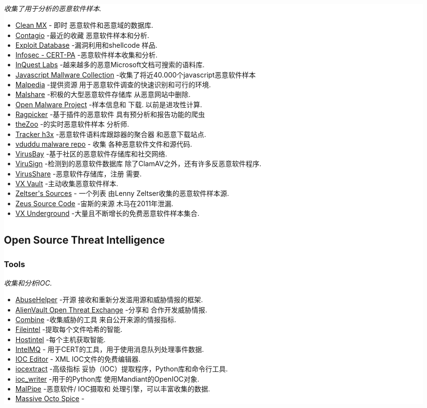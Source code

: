 *收集了用于分析的恶意软件样本.*

* [Clean MX](http://support.clean-mx.de/clean-mx/viruses.php) - 即时
  恶意软件和恶意域的数据库.
* [Contagio](http://contagiodump.blogspot.com/) -最近的收藏
  恶意软件样本和分析.
* [Exploit Database](https://www.exploit-db.com/) -漏洞利用和shellcode
  样品.
* [Infosec - CERT-PA](https://infosec.cert-pa.it/analyze/submission.html) -恶意软件样本收集和分析.
* [InQuest Labs](https://labs.inquest.net) -越来越多的恶意Microsoft文档可搜索的语料库.
* [Javascript Mallware Collection](https://github.com/HynekPetrak/javascript-malware-collection) -收集了将近40.000个javascript恶意软件样本
* [Malpedia](https://malpedia.caad.fkie.fraunhofer.de/) -提供资源
  用于恶意软件调查的快速识别和可行的环境.
* [Malshare](https://malshare.com) -积极的大型恶意软件存储库
  从恶意网站中删除.
* [Open Malware Project](http://openmalware.org/) -样本信息和
  下载. 以前是进攻性计算.
* [Ragpicker](https://github.com/robbyFux/Ragpicker) -基于插件的恶意软件
  具有预分析和报告功能的爬虫
* [theZoo](https://github.com/ytisf/theZoo) -的实时恶意软件样本
  分析师.
* [Tracker h3x](http://tracker.h3x.eu/) -恶意软件语料库跟踪器的聚合器
  和恶意下载站点.
* [vduddu malware repo](https://github.com/vduddu/Malware) - 收集
  各种恶意软件文件和源代码.
* [VirusBay](https://beta.virusbay.io/) -基于社区的恶意软件存储库和社交网络.
* [ViruSign](http://www.virussign.com/) -检测到的恶意软件数据库
  除了ClamAV之外，还有许多反恶意软件程序.
* [VirusShare](https://virusshare.com/) -恶意软件存储库，注册
  需要.
* [VX Vault](http://vxvault.net) -主动收集恶意软件样本.
* [Zeltser's Sources](https://zeltser.com/malware-sample-sources/) - 一个列表
  由Lenny Zeltser收集的恶意软件样本源.
* [Zeus Source Code](https://github.com/Visgean/Zeus) -宙斯的来源
  木马在2011年泄漏.
* [VX Underground](http://vx-underground.org/) -大量且不断增长的免费恶意软件样本集合.

## Open Source Threat Intelligence

### Tools

*收集和分析IOC.*

* [AbuseHelper](https://github.com/abusesa/abusehelper) -开源
  接收和重新分发滥用源和威胁情报的框架.
* [AlienVault Open Threat Exchange](https://otx.alienvault.com/) -分享和
  合作开发威胁情报.
* [Combine](https://github.com/mlsecproject/combine) -收集威胁的工具
  来自公开来源的情报指标.
* [Fileintel](https://github.com/keithjjones/fileintel) -提取每个文件哈希的智能.
* [Hostintel](https://github.com/keithjjones/hostintel) -每个主机获取智能.
* [IntelMQ](https://www.enisa.europa.eu/topics/csirt-cert-services/community-projects/incident-handling-automation) -
  用于CERT的工具，用于使用消息队列处理事件数据.
* [IOC Editor](https://www.fireeye.com/services/freeware/ioc-editor.html) -
  XML IOC文件的免费编辑器.
* [iocextract](https://github.com/InQuest/python-iocextract) -高级指标
  妥协（IOC）提取程序，Python库和命令行工具.
* [ioc_writer](https://github.com/mandiant/ioc_writer) -用于的Python库
  使用Mandiant的OpenIOC对象.
* [MalPipe](https://github.com/silascutler/MalPipe) -恶意软件/ IOC摄取和
  处理引擎，可以丰富收集的数据.
* [Massive Octo Spice](https://github.com/csirtgadgets/massive-octo-spice) -